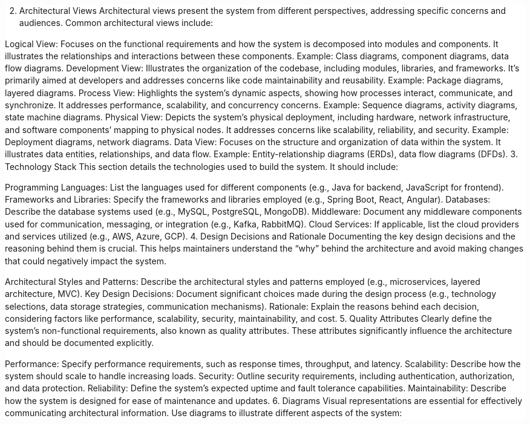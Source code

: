 2. Architectural Views
Architectural views present the system from different perspectives, addressing specific concerns and audiences. Common architectural views include:

Logical View: Focuses on the functional requirements and how the system is decomposed into modules and components. It illustrates the relationships and interactions between these components.
Example: Class diagrams, component diagrams, data flow diagrams.
Development View: Illustrates the organization of the codebase, including modules, libraries, and frameworks. It’s primarily aimed at developers and addresses concerns like code maintainability and reusability.
Example: Package diagrams, layered diagrams.
Process View: Highlights the system’s dynamic aspects, showing how processes interact, communicate, and synchronize. It addresses performance, scalability, and concurrency concerns.
Example: Sequence diagrams, activity diagrams, state machine diagrams.
Physical View: Depicts the system’s physical deployment, including hardware, network infrastructure, and software components’ mapping to physical nodes. It addresses concerns like scalability, reliability, and security.
Example: Deployment diagrams, network diagrams.
Data View: Focuses on the structure and organization of data within the system. It illustrates data entities, relationships, and data flow.
Example: Entity-relationship diagrams (ERDs), data flow diagrams (DFDs).
3. Technology Stack
This section details the technologies used to build the system. It should include:

Programming Languages: List the languages used for different components (e.g., Java for backend, JavaScript for frontend).
Frameworks and Libraries: Specify the frameworks and libraries employed (e.g., Spring Boot, React, Angular).
Databases: Describe the database systems used (e.g., MySQL, PostgreSQL, MongoDB).
Middleware: Document any middleware components used for communication, messaging, or integration (e.g., Kafka, RabbitMQ).
Cloud Services: If applicable, list the cloud providers and services utilized (e.g., AWS, Azure, GCP).
4. Design Decisions and Rationale
Documenting the key design decisions and the reasoning behind them is crucial. This helps maintainers understand the “why” behind the architecture and avoid making changes that could negatively impact the system.

Architectural Styles and Patterns: Describe the architectural styles and patterns employed (e.g., microservices, layered architecture, MVC).
Key Design Decisions: Document significant choices made during the design process (e.g., technology selections, data storage strategies, communication mechanisms).
Rationale: Explain the reasons behind each decision, considering factors like performance, scalability, security, maintainability, and cost.
5. Quality Attributes
Clearly define the system’s non-functional requirements, also known as quality attributes. These attributes significantly influence the architecture and should be documented explicitly.

Performance: Specify performance requirements, such as response times, throughput, and latency.
Scalability: Describe how the system should scale to handle increasing loads.
Security: Outline security requirements, including authentication, authorization, and data protection.
Reliability: Define the system’s expected uptime and fault tolerance capabilities.
Maintainability: Describe how the system is designed for ease of maintenance and updates.
6. Diagrams
Visual representations are essential for effectively communicating architectural information. Use diagrams to illustrate different aspects of the system:
